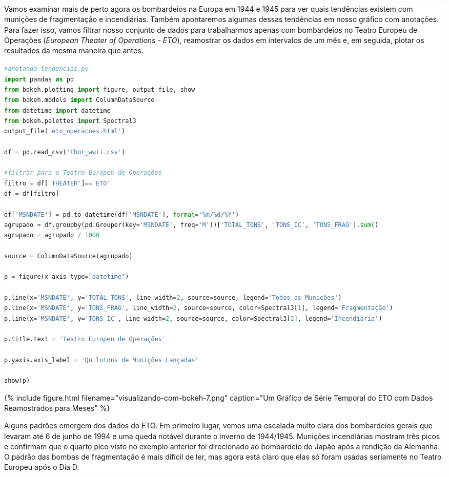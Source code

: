 Vamos examinar mais de perto agora os bombardeios na Europa em 1944 e 1945 para ver quais tendências existem com munições de fragmentação e incendiárias. Também apontaremos algumas dessas tendências em nosso gráfico com anotações. Para fazer isso, vamos filtrar nosso conjunto de dados para trabalharmos apenas com bombardeios no Teatro Europeu de Operações (*European Theater of Operations - ETO*), reamostrar os dados em intervalos de um mês e, em seguida, plotar os resultados da mesma maneira que antes.

```python
#anotando_tendencias.py
import pandas as pd
from bokeh.plotting import figure, output_file, show
from bokeh.models import ColumnDataSource
from datetime import datetime
from bokeh.palettes import Spectral3
output_file('eto_operacoes.html')

df = pd.read_csv('thor_wwii.csv')

#filtrar para o Teatro Europeu de Operações
filtro = df['THEATER']=='ETO'
df = df[filtro]

df['MSNDATE'] = pd.to_datetime(df['MSNDATE'], format='%m/%d/%Y')
agrupado = df.groupby(pd.Grouper(key='MSNDATE', freq='M'))['TOTAL_TONS', 'TONS_IC', 'TONS_FRAG'].sum()
agrupado = agrupado / 1000

source = ColumnDataSource(agrupado)

p = figure(x_axis_type="datetime")

p.line(x='MSNDATE', y='TOTAL_TONS', line_width=2, source=source, legend='Todas as Munições')
p.line(x='MSNDATE', y='TONS_FRAG', line_width=2, source=source, color=Spectral3[1], legend='Fragmentação')
p.line(x='MSNDATE', y='TONS_IC', line_width=2, source=source, color=Spectral3[2], legend='Incendiária')

p.title.text = 'Teatro Europeu de Operações'

p.yaxis.axis_label = 'Quilotons de Munições Lançadas'

show(p)
```

{% include figure.html filename="visualizando-com-bokeh-7.png" caption="Um Gráfico de Série Temporal do ETO com Dados Reamostrados para Meses" %}

Alguns padrões emergem dos dados do ETO. Em primeiro lugar, vemos uma escalada muito clara dos bombardeios gerais que levaram até 6 de junho de 1994 e uma queda notável durante o inverno de 1944/1945. Munições incendiárias mostram três picos e confirmam que o quarto pico visto no exemplo anterior foi direcionado ao bombardeio do Japão após a rendição da Alemanha. O padrão das bombas de fragmentação é mais difícil de ler, mas agora está claro que elas só foram usadas seriamente no Teatro Europeu após o Dia D.


[^1]: David Robinson, 'Why is Python Growing so Quickly?', *Stack Overflow Blog*, 14 September 2017 [https://stackoverflow.blog/2017/09/14/python-growing-quickly/](https://stackoverflow.blog/2017/09/14/python-growing-quickly/)